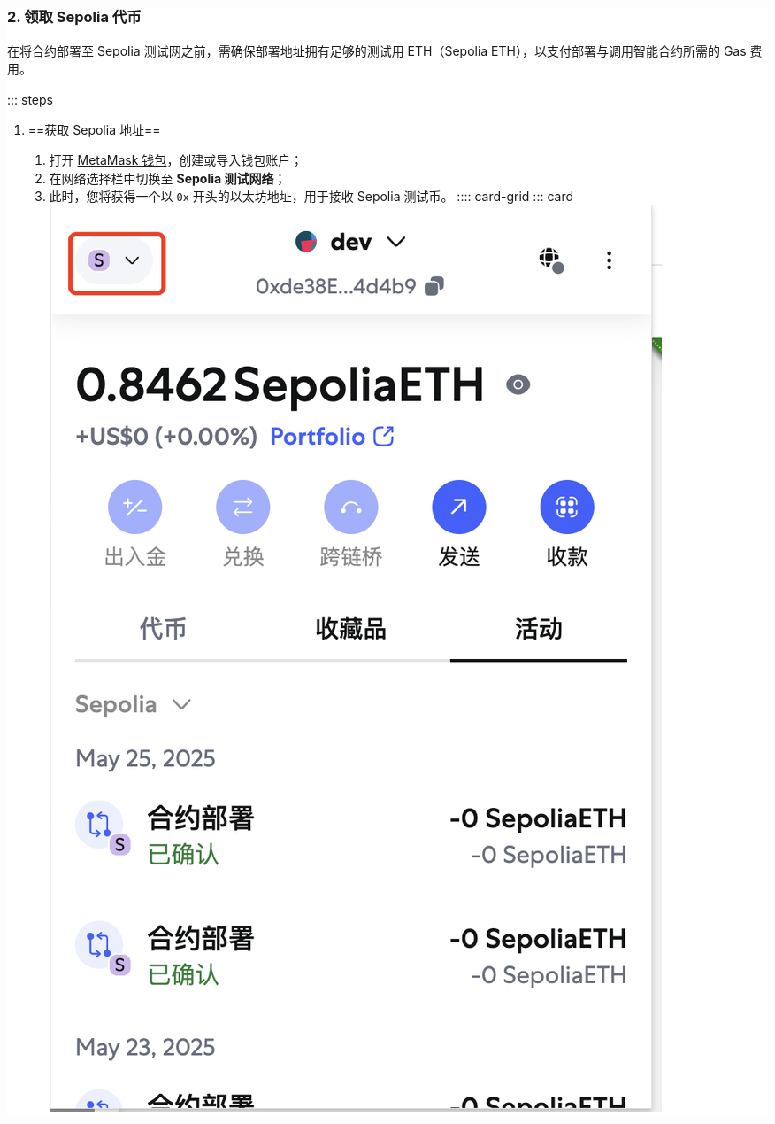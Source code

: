 ### 2. 领取 Sepolia 代币

在将合约部署至 Sepolia 测试网之前，需确保部署地址拥有足够的测试用 ETH（Sepolia ETH），以支付部署与调用智能合约所需的 Gas 费用。

::: steps
1. ==获取 Sepolia 地址==

    1. 打开 [MetaMask 钱包](https://metamask.io/)，创建或导入钱包账户；
    2. 在网络选择栏中切换至 **Sepolia 测试网络**；
    3. 此时，您将获得一个以 `0x` 开头的以太坊地址，用于接收 Sepolia 测试币。
    :::: card-grid
    ::: card
    ![图 12](../images/solidity-intern/image%209.png)